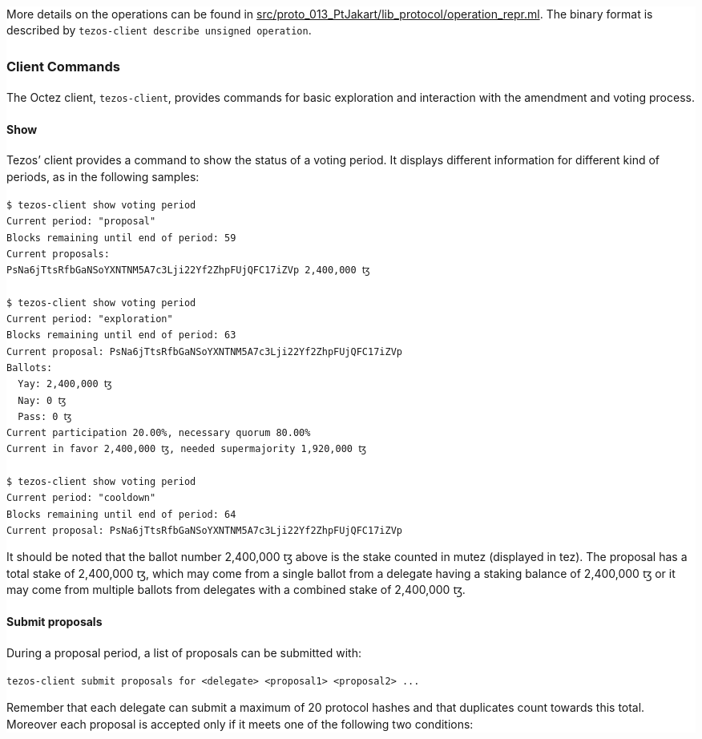 More details on the operations can be found in [src/proto\_013\_PtJakart/lib\_protocol/operation\_repr.ml](https://gitlab.com/tezos/tezos/-/blob/master/src/proto\_013\_PtJakart/lib\_protocol/operation\_repr.ml). The binary format is described by `tezos-client describe unsigned operation`.

### Client Commands



The Octez client, `tezos-client`, provides commands for basic exploration and interaction with the amendment and voting process.

#### Show



Tezos’ client provides a command to show the status of a voting period. It displays different information for different kind of periods, as in the following samples:

```
$ tezos-client show voting period
Current period: "proposal"
Blocks remaining until end of period: 59
Current proposals:
PsNa6jTtsRfbGaNSoYXNTNM5A7c3Lji22Yf2ZhpFUjQFC17iZVp 2,400,000 ꜩ

$ tezos-client show voting period
Current period: "exploration"
Blocks remaining until end of period: 63
Current proposal: PsNa6jTtsRfbGaNSoYXNTNM5A7c3Lji22Yf2ZhpFUjQFC17iZVp
Ballots:
  Yay: 2,400,000 ꜩ
  Nay: 0 ꜩ
  Pass: 0 ꜩ
Current participation 20.00%, necessary quorum 80.00%
Current in favor 2,400,000 ꜩ, needed supermajority 1,920,000 ꜩ

$ tezos-client show voting period
Current period: "cooldown"
Blocks remaining until end of period: 64
Current proposal: PsNa6jTtsRfbGaNSoYXNTNM5A7c3Lji22Yf2ZhpFUjQFC17iZVp
```

It should be noted that the ballot number 2,400,000 ꜩ above is the stake counted in mutez (displayed in tez). The proposal has a total stake of 2,400,000 ꜩ, which may come from a single ballot from a delegate having a staking balance of 2,400,000 ꜩ or it may come from multiple ballots from delegates with a combined stake of 2,400,000 ꜩ.

#### Submit proposals



During a proposal period, a list of proposals can be submitted with:

```
tezos-client submit proposals for <delegate> <proposal1> <proposal2> ...
```

Remember that each delegate can submit a maximum of 20 protocol hashes and that duplicates count towards this total. Moreover each proposal is accepted only if it meets one of the following two conditions:
